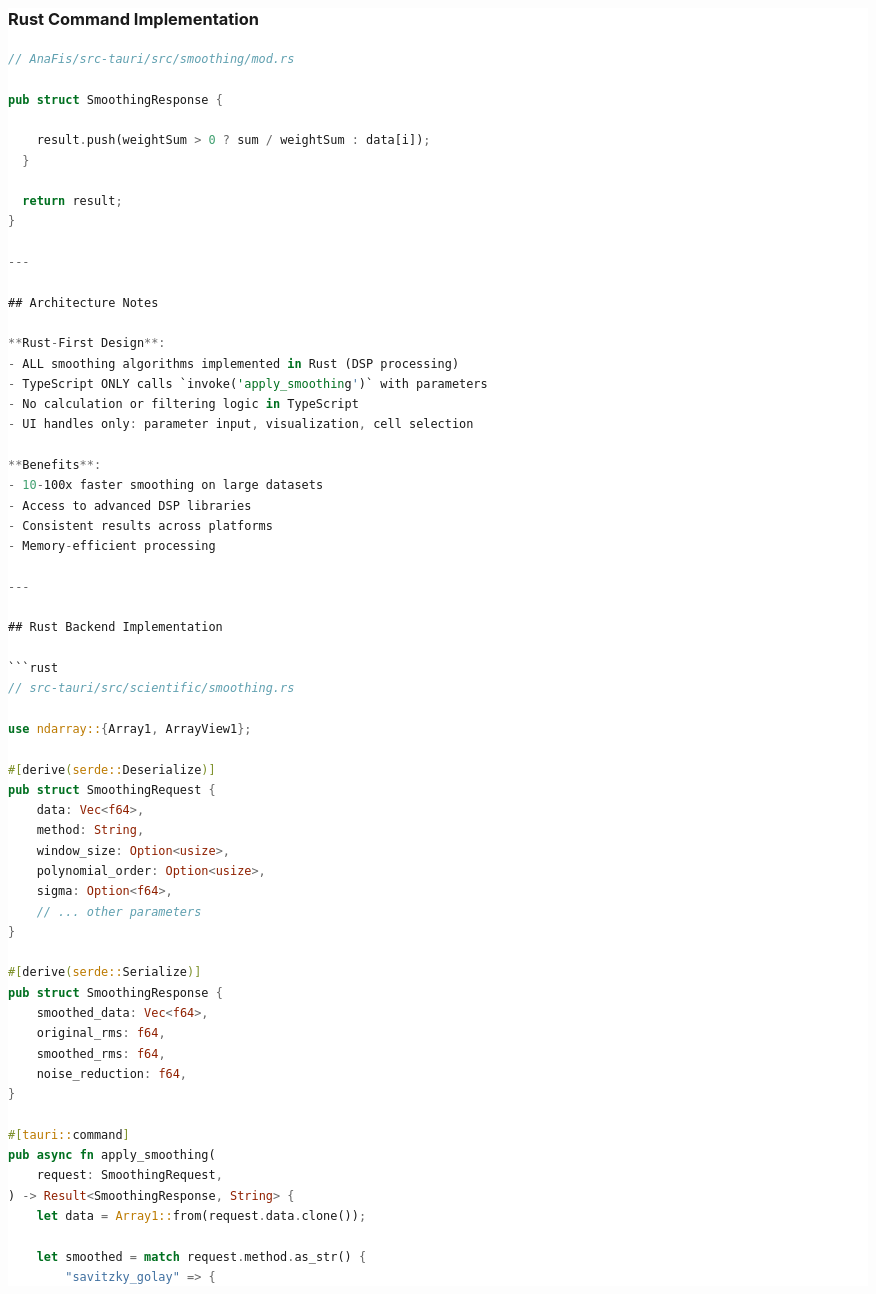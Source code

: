 ### Rust Command Implementation

```rust
// AnaFis/src-tauri/src/smoothing/mod.rs

pub struct SmoothingResponse {
    
    result.push(weightSum > 0 ? sum / weightSum : data[i]);
  }
  
  return result;
}

---

## Architecture Notes

**Rust-First Design**:
- ALL smoothing algorithms implemented in Rust (DSP processing)
- TypeScript ONLY calls `invoke('apply_smoothing')` with parameters
- No calculation or filtering logic in TypeScript
- UI handles only: parameter input, visualization, cell selection

**Benefits**:
- 10-100x faster smoothing on large datasets
- Access to advanced DSP libraries
- Consistent results across platforms
- Memory-efficient processing

---

## Rust Backend Implementation

```rust
// src-tauri/src/scientific/smoothing.rs

use ndarray::{Array1, ArrayView1};

#[derive(serde::Deserialize)]
pub struct SmoothingRequest {
    data: Vec<f64>,
    method: String,
    window_size: Option<usize>,
    polynomial_order: Option<usize>,
    sigma: Option<f64>,
    // ... other parameters
}

#[derive(serde::Serialize)]
pub struct SmoothingResponse {
    smoothed_data: Vec<f64>,
    original_rms: f64,
    smoothed_rms: f64,
    noise_reduction: f64,
}

#[tauri::command]
pub async fn apply_smoothing(
    request: SmoothingRequest,
) -> Result<SmoothingResponse, String> {
    let data = Array1::from(request.data.clone());
    
    let smoothed = match request.method.as_str() {
        "savitzky_golay" => {
```